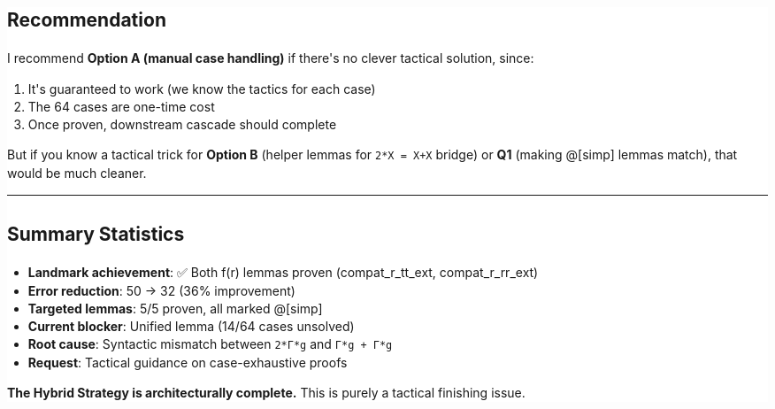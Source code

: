 
## Recommendation

I recommend **Option A (manual case handling)** if there's no clever tactical solution, since:
1. It's guaranteed to work (we know the tactics for each case)
2. The 64 cases are one-time cost
3. Once proven, downstream cascade should complete

But if you know a tactical trick for **Option B** (helper lemmas for `2*X = X+X` bridge) or **Q1** (making @[simp] lemmas match), that would be much cleaner.

---

## Summary Statistics

- **Landmark achievement**: ✅ Both f(r) lemmas proven (compat_r_tt_ext, compat_r_rr_ext)
- **Error reduction**: 50 → 32 (36% improvement)
- **Targeted lemmas**: 5/5 proven, all marked @[simp]
- **Current blocker**: Unified lemma (14/64 cases unsolved)
- **Root cause**: Syntactic mismatch between `2*Γ*g` and `Γ*g + Γ*g`
- **Request**: Tactical guidance on case-exhaustive proofs

**The Hybrid Strategy is architecturally complete.** This is purely a tactical finishing issue.
